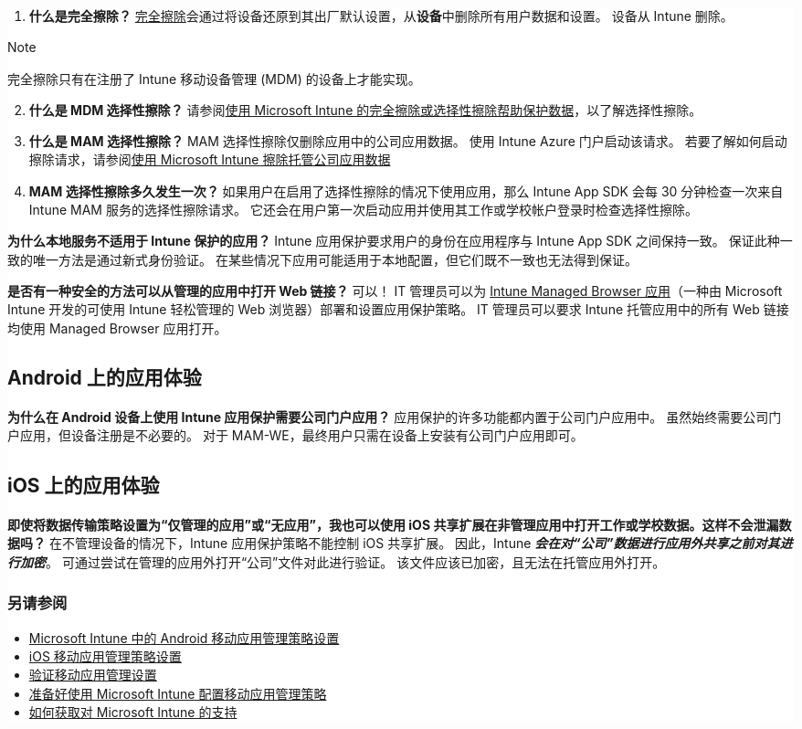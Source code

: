   1. **什么是完全擦除？** [完全擦除](../deploy-use/use-remote-wipe-to-help-protect-data-using-microsoft-intune.md#full-wipe)会通过将设备还原到其出厂默认设置，从**设备**中删除所有用户数据和设置。 设备从 Intune 删除。
  >[!NOTE]
  > 完全擦除只有在注册了 Intune 移动设备管理 (MDM) 的设备上才能实现。

  2. **什么是 MDM 选择性擦除？** 请参阅[使用 Microsoft Intune 的完全擦除或选择性擦除帮助保护数据](../deploy-use/use-remote-wipe-to-help-protect-data-using-microsoft-intune.md#selective-wipe)，以了解选择性擦除。

  3. **什么是 MAM 选择性擦除？** MAM 选择性擦除仅删除应用中的公司应用数据。 使用 Intune Azure 门户启动该请求。 若要了解如何启动擦除请求，请参阅[使用 Microsoft Intune 擦除托管公司应用数据](../deploy-use/wipe-managed-company-app-data-with-microsoft-intune.md)

  4. **MAM 选择性擦除多久发生一次？** 如果用户在启用了选择性擦除的情况下使用应用，那么 Intune App SDK 会每 30 分钟检查一次来自 Intune MAM 服务的选择性擦除请求。 它还会在用户第一次启动应用并使用其工作或学校帐户登录时检查选择性擦除。

**为什么本地服务不适用于 Intune 保护的应用？** Intune 应用保护要求用户的身份在应用程序与 Intune App SDK 之间保持一致。 保证此种一致的唯一方法是通过新式身份验证。 在某些情况下应用可能适用于本地配置，但它们既不一致也无法得到保证。

**是否有一种安全的方法可以从管理的应用中打开 Web 链接？** 可以！ IT 管理员可以为 [Intune Managed Browser 应用](../deploy-use/manage-internet-access-using-managed-browser-policies.md)（一种由 Microsoft Intune 开发的可使用 Intune 轻松管理的 Web 浏览器）部署和设置应用保护策略。 IT 管理员可以要求 Intune 托管应用中的所有 Web 链接均使用 Managed Browser 应用打开。


## <a name="app-experience-on-android"></a>Android 上的应用体验

**为什么在 Android 设备上使用 Intune 应用保护需要公司门户应用？** 应用保护的许多功能都内置于公司门户应用中。 虽然始终需要公司门户应用，但设备注册是不必要的。 对于 MAM-WE，最终用户只需在设备上安装有公司门户应用即可。

## <a name="app-experience-on-ios"></a>iOS 上的应用体验

**即使将数据传输策略设置为“仅管理的应用”或“无应用”，我也可以使用 iOS 共享扩展在非管理应用中打开工作或学校数据。这样不会泄漏数据吗？** 在不管理设备的情况下，Intune 应用保护策略不能控制 iOS 共享扩展。 因此，Intune _**会在对“公司”数据进行应用外共享之前对其进行加密**_。 可通过尝试在管理的应用外打开“公司”文件对此进行验证。 该文件应该已加密，且无法在托管应用外打开。

### <a name="see-also"></a>另请参阅
- [Microsoft Intune 中的 Android 移动应用管理策略设置](../deploy-use/android-mam-policy-settings.md)
- [iOS 移动应用管理策略设置](../deploy-use/ios-mam-policy-settings.md)
- [验证移动应用管理设置](../deploy-use/validate-mobile-application-management.md)
- [准备好使用 Microsoft Intune 配置移动应用管理策略](../deploy-use/get-ready-to-configure-mobile-app-management-policies-with-microsoft-intune.md)
- [如何获取对 Microsoft Intune 的支持](../troubleshoot/how-to-get-support-for-microsoft-intune.md)
